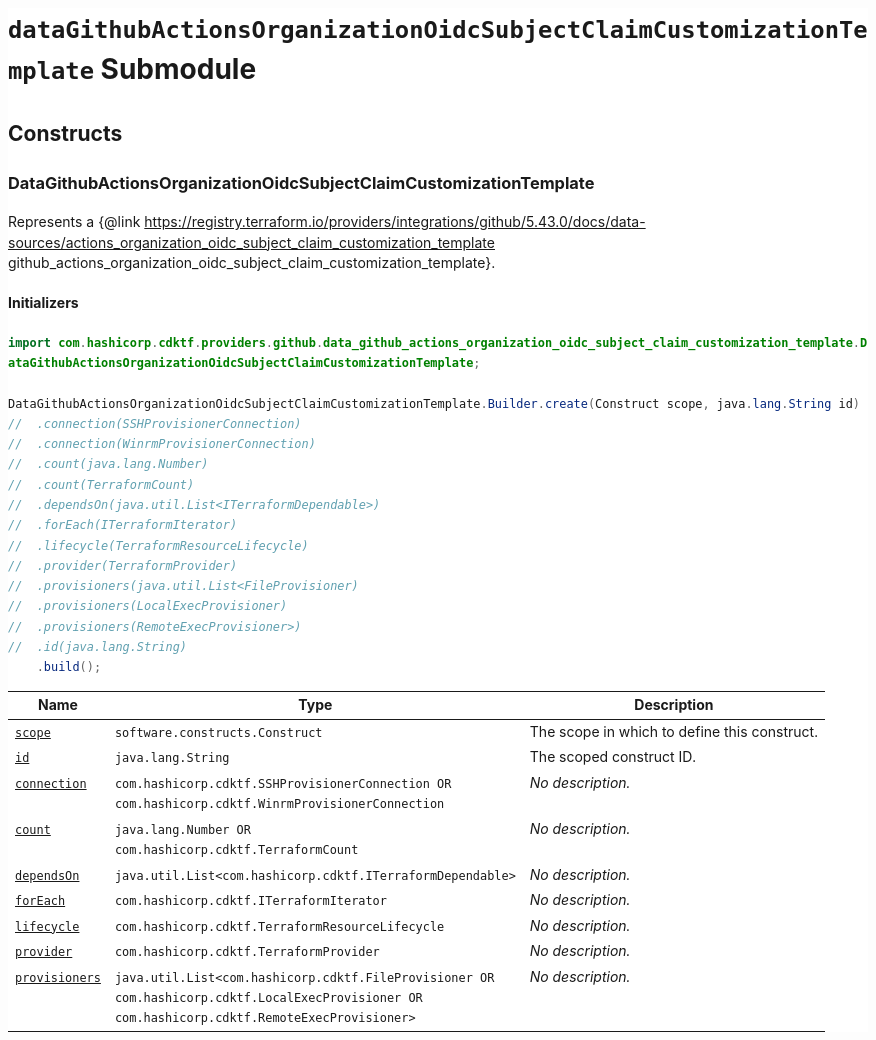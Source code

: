 # `dataGithubActionsOrganizationOidcSubjectClaimCustomizationTemplate` Submodule <a name="`dataGithubActionsOrganizationOidcSubjectClaimCustomizationTemplate` Submodule" id="@cdktf/provider-github.dataGithubActionsOrganizationOidcSubjectClaimCustomizationTemplate"></a>

## Constructs <a name="Constructs" id="Constructs"></a>

### DataGithubActionsOrganizationOidcSubjectClaimCustomizationTemplate <a name="DataGithubActionsOrganizationOidcSubjectClaimCustomizationTemplate" id="@cdktf/provider-github.dataGithubActionsOrganizationOidcSubjectClaimCustomizationTemplate.DataGithubActionsOrganizationOidcSubjectClaimCustomizationTemplate"></a>

Represents a {@link https://registry.terraform.io/providers/integrations/github/5.43.0/docs/data-sources/actions_organization_oidc_subject_claim_customization_template github_actions_organization_oidc_subject_claim_customization_template}.

#### Initializers <a name="Initializers" id="@cdktf/provider-github.dataGithubActionsOrganizationOidcSubjectClaimCustomizationTemplate.DataGithubActionsOrganizationOidcSubjectClaimCustomizationTemplate.Initializer"></a>

```java
import com.hashicorp.cdktf.providers.github.data_github_actions_organization_oidc_subject_claim_customization_template.DataGithubActionsOrganizationOidcSubjectClaimCustomizationTemplate;

DataGithubActionsOrganizationOidcSubjectClaimCustomizationTemplate.Builder.create(Construct scope, java.lang.String id)
//  .connection(SSHProvisionerConnection)
//  .connection(WinrmProvisionerConnection)
//  .count(java.lang.Number)
//  .count(TerraformCount)
//  .dependsOn(java.util.List<ITerraformDependable>)
//  .forEach(ITerraformIterator)
//  .lifecycle(TerraformResourceLifecycle)
//  .provider(TerraformProvider)
//  .provisioners(java.util.List<FileProvisioner)
//  .provisioners(LocalExecProvisioner)
//  .provisioners(RemoteExecProvisioner>)
//  .id(java.lang.String)
    .build();
```

| **Name** | **Type** | **Description** |
| --- | --- | --- |
| <code><a href="#@cdktf/provider-github.dataGithubActionsOrganizationOidcSubjectClaimCustomizationTemplate.DataGithubActionsOrganizationOidcSubjectClaimCustomizationTemplate.Initializer.parameter.scope">scope</a></code> | <code>software.constructs.Construct</code> | The scope in which to define this construct. |
| <code><a href="#@cdktf/provider-github.dataGithubActionsOrganizationOidcSubjectClaimCustomizationTemplate.DataGithubActionsOrganizationOidcSubjectClaimCustomizationTemplate.Initializer.parameter.id">id</a></code> | <code>java.lang.String</code> | The scoped construct ID. |
| <code><a href="#@cdktf/provider-github.dataGithubActionsOrganizationOidcSubjectClaimCustomizationTemplate.DataGithubActionsOrganizationOidcSubjectClaimCustomizationTemplate.Initializer.parameter.connection">connection</a></code> | <code>com.hashicorp.cdktf.SSHProvisionerConnection OR com.hashicorp.cdktf.WinrmProvisionerConnection</code> | *No description.* |
| <code><a href="#@cdktf/provider-github.dataGithubActionsOrganizationOidcSubjectClaimCustomizationTemplate.DataGithubActionsOrganizationOidcSubjectClaimCustomizationTemplate.Initializer.parameter.count">count</a></code> | <code>java.lang.Number OR com.hashicorp.cdktf.TerraformCount</code> | *No description.* |
| <code><a href="#@cdktf/provider-github.dataGithubActionsOrganizationOidcSubjectClaimCustomizationTemplate.DataGithubActionsOrganizationOidcSubjectClaimCustomizationTemplate.Initializer.parameter.dependsOn">dependsOn</a></code> | <code>java.util.List<com.hashicorp.cdktf.ITerraformDependable></code> | *No description.* |
| <code><a href="#@cdktf/provider-github.dataGithubActionsOrganizationOidcSubjectClaimCustomizationTemplate.DataGithubActionsOrganizationOidcSubjectClaimCustomizationTemplate.Initializer.parameter.forEach">forEach</a></code> | <code>com.hashicorp.cdktf.ITerraformIterator</code> | *No description.* |
| <code><a href="#@cdktf/provider-github.dataGithubActionsOrganizationOidcSubjectClaimCustomizationTemplate.DataGithubActionsOrganizationOidcSubjectClaimCustomizationTemplate.Initializer.parameter.lifecycle">lifecycle</a></code> | <code>com.hashicorp.cdktf.TerraformResourceLifecycle</code> | *No description.* |
| <code><a href="#@cdktf/provider-github.dataGithubActionsOrganizationOidcSubjectClaimCustomizationTemplate.DataGithubActionsOrganizationOidcSubjectClaimCustomizationTemplate.Initializer.parameter.provider">provider</a></code> | <code>com.hashicorp.cdktf.TerraformProvider</code> | *No description.* |
| <code><a href="#@cdktf/provider-github.dataGithubActionsOrganizationOidcSubjectClaimCustomizationTemplate.DataGithubActionsOrganizationOidcSubjectClaimCustomizationTemplate.Initializer.parameter.provisioners">provisioners</a></code> | <code>java.util.List<com.hashicorp.cdktf.FileProvisioner OR com.hashicorp.cdktf.LocalExecProvisioner OR com.hashicorp.cdktf.RemoteExecProvisioner></code> | *No description.* |